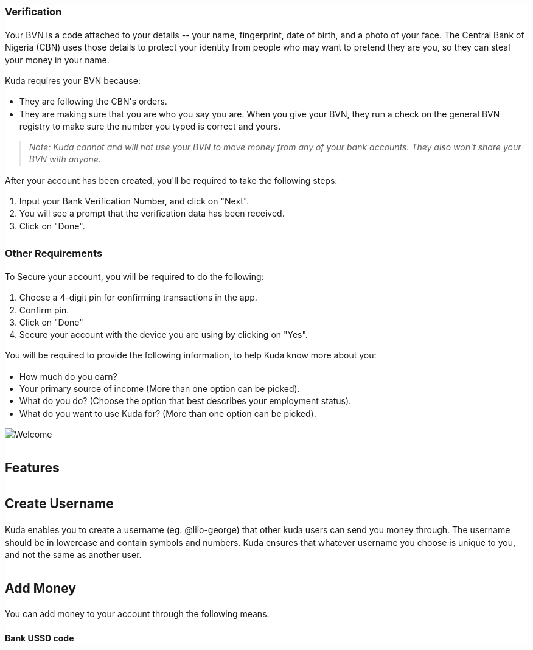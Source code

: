 
### **Verification** <a name="verification"></a>

Your BVN is a code attached to your details -- your name, fingerprint, date of birth, and a photo of your face. The Central Bank of Nigeria (CBN) uses those details to protect your identity from people who may want to pretend they are you, so they can steal your money in your name.

Kuda requires your BVN because:
- They are following the CBN's orders.
- They are making sure that you are who you say you are. When you give your BVN, they run a check on the general BVN registry to make sure the number you typed is correct and yours.

> *Note: Kuda cannot and will not use your BVN to move money from any of your bank accounts. They also won't share your BVN with anyone.*

After your account has been created, you'll be required to take the following steps:

1. Input your Bank Verification Number, and click on "Next".
2. You will see a prompt that the verification data has been received.
3. Click on "Done".


### **Other Requirements** <a name="other-requirements"></a>

To Secure your account, you will be required to do the following:

1. Choose a 4-digit pin for confirming transactions in the app.
2. Confirm pin.
3. Click on "Done"
4. Secure your account with the device you are using by clicking on "Yes".


You will be required to provide the following information, to help Kuda know more about you:
- How much do you earn?
- Your primary source of income (More than one option can be picked).
- What do you do? (Choose the option that best describes your employment status).
- What do you want to use Kuda for? (More than one option can be picked).

![Welcome](https://www.infowaka.com/wp-content/uploads/2022/02/kuda-bank-home-page.jpg)


## **Features** <a name="features"></a>

## Create Username <a name="create-username"></a>

Kuda enables you to create a username (eg. @liio-george) that other kuda users can send you money through. The username should be in lowercase and contain symbols and numbers. Kuda ensures that whatever username you choose is unique to you, and not the same as another user. 

## Add Money <a name="add-money"></a>

You can add money to your account through the following means:

#### **Bank USSD code**
